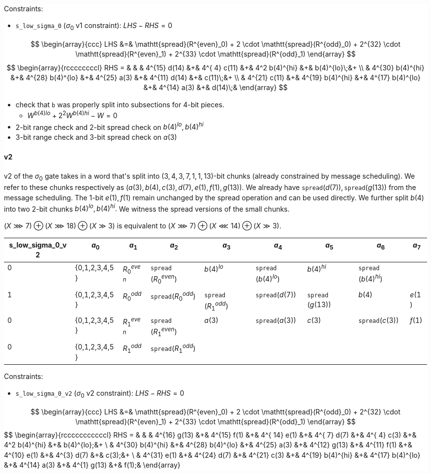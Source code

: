 Constraints:
- `s_low_sigma_0` ($\sigma_0$ v1 constraint): $LHS - RHS = 0$

$$
\begin{array}{ccc}
LHS &=& \mathtt{spread}(R^{even}_0) + 2 \cdot \mathtt{spread}(R^{odd}_0) + 2^{32} \cdot \mathtt{spread}(R^{even}_1) + 2^{33} \cdot \mathtt{spread}(R^{odd}_1)
\end{array}
$$
$$
\begin{array}{rccccccccl}
RHS = &         & & 4^{15} d(14) &+& 4^{ 4} c(11) &+&  4^2 b(4)^{hi} &+&   b(4)^{lo}\;&+ \\
     & 4^{30} b(4)^{hi} &+& 4^{28} b(4)^{lo} &+& 4^{25} a(3) &+& 4^{11} d(14) &+&   c(11)\;&+ \\
     & 4^{21} c(11) &+& 4^{19} b(4)^{hi} &+& 4^{17} b(4)^{lo} &+& 4^{14} a(3) &+&   d(14)\;&
\end{array}
$$

- check that `b` was properly split into subsections for 4-bit pieces.
    - $W^{b(4)lo} + 2^2 W^{b(4)hi} - W = 0$
- 2-bit range check and 2-bit spread check on $b(4)^{lo}, b(4)^{hi}$
- 3-bit range check and 3-bit spread check on $a(3)$


#### v2
v2 of the $\sigma_0$ gate takes in a word that's split into $(3, 4, 3, 7, 1, 1, 13)$-bit chunks (already constrained by message scheduling). We refer to these chunks respectively as $(a(3), b(4), c(3), d(7), e(1), f(1), g(13)).$ We already have $\mathtt{spread}(d(7)), \mathtt{spread}(g(13))$ from the message scheduling. The 1-bit $e(1), f(1)$ remain unchanged by the spread operation and can be used directly. We further split $b(4)$ into two 2-bit chunks $b(4)^{lo}, b(4)^{hi}.$ We witness the spread versions of the small chunks.

$(X ⋙ 7) \oplus (X ⋙ 18) \oplus (X ≫ 3)$ is equivalent to
$(X ⋙ 7) \oplus (X ⋘ 14) \oplus (X ≫ 3)$.

s_low_sigma_0_v2|    $a_0$    |   $a_1$    |           $a_2$             |   $a_3$                     |   $a_4$                    |   $a_5$                |   $a_6$                    |   $a_7$    |
----------------|-------------|------------|-----------------------------|-----------------------------|----------------------------|------------------------|----------------------------|------------|
        0       |{0,1,2,3,4,5}|$R_0^{even}$|$\texttt{spread}(R_0^{even})$|   $b(4)^{lo}$               |$\texttt{spread}(b(4)^{lo})$| $b(4)^{hi}$            |$\texttt{spread}(b(4)^{hi})$|            |
        1       |{0,1,2,3,4,5}|$R_0^{odd}$ |$\texttt{spread}(R_0^{odd})$ | $\texttt{spread}(R_1^{odd})$| $\texttt{spread}(d(7))$    |$\texttt{spread}(g(13))$|       $b(4)$               | $e(1)$     |
        0       |{0,1,2,3,4,5}|$R_1^{even}$|$\texttt{spread}(R_1^{even})$|    $a(3)$                   |$\texttt{spread}(a(3))$     |    $c(3)$              |$\texttt{spread}(c(3))$     | $f(1)$     |
        0       |{0,1,2,3,4,5}|$R_1^{odd}$ |$\texttt{spread}(R_1^{odd})$ |                             |                            |                        |                            |            |

Constraints:
- `s_low_sigma_0_v2` ($\sigma_0$ v2 constraint): $LHS - RHS = 0$

$$
\begin{array}{ccc}
LHS &=& \mathtt{spread}(R^{even}_0) + 2 \cdot \mathtt{spread}(R^{odd}_0) + 2^{32} \cdot \mathtt{spread}(R^{even}_1) + 2^{33} \cdot \mathtt{spread}(R^{odd}_1)
\end{array}
$$
$$
\begin{array}{rcccccccccccl}
RHS = &         & & 4^{16} g(13) &+& 4^{15} f(1) &+& 4^{ 14} e(1) &+& 4^{ 7} d(7) &+& 4^{ 4} c(3) &+&  4^2 b(4)^{hi} &+&   b(4)^{lo}\;&+ \\
     & 4^{30} b(4)^{hi} &+& 4^{28} b(4)^{lo} &+& 4^{25} a(3) &+& 4^{12} g(13) &+& 4^{11} f(1) &+&  4^{10} e(1) &+&   4^{3} d(7) &+&   c(3)\;&+ \\
     & 4^{31} e(1) &+& 4^{24} d(7) &+& 4^{21} c(3) &+& 4^{19} b(4)^{hi} &+& 4^{17} b(4)^{lo} &+& 4^{14} a(3) &+&   4^{1} g(13) &+&   f(1)\;&
\end{array}